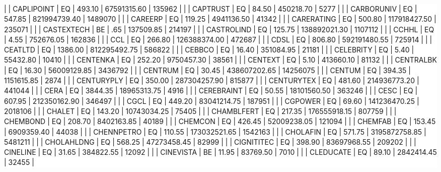 |  | CAPLIPOINT | EQ | 493.10 | 67591315.60 | 135962 |
|  | CAPTRUST | EQ | 84.50 | 450218.70 | 5277 |
|  | CARBORUNIV | EQ | 547.85 | 821994739.40 | 1489070 |
|  | CAREERP | EQ | 119.25 | 4941136.50 | 41342 |
|  | CARERATING | EQ | 500.80 | 117918427.50 | 235071 |
|  | CASTEXTECH | BE | .65 | 137509.85 | 214197 |
|  | CASTROLIND | EQ | 125.75 | 138892021.30 | 1107112 |
|  | CCHHL | EQ | 4.55 | 752676.05 | 162836 |
|  | CCL | EQ | 266.80 | 126388374.00 | 472687 |
|  | CDSL | EQ | 806.80 | 592191480.55 | 725914 |
|  | CEATLTD | EQ | 1386.00 | 812295492.75 | 586822 |
|  | CEBBCO | EQ | 16.40 | 351084.95 | 21181 |
|  | CELEBRITY | EQ | 5.40 | 55432.80 | 10410 |
|  | CENTENKA | EQ | 252.20 | 9750457.30 | 38561 |
|  | CENTEXT | EQ | 5.10 | 413660.10 | 81132 |
|  | CENTRALBK | EQ | 16.30 | 56009129.85 | 3436792 |
|  | CENTRUM | EQ | 30.45 | 438607202.65 | 14256075 |
|  | CENTUM | EQ | 394.35 | 1151615.85 | 2874 |
|  | CENTURYPLY | EQ | 350.00 | 287304257.90 | 815877 |
|  | CENTURYTEX | EQ | 481.60 | 214936773.20 | 441044 |
|  | CERA | EQ | 3844.35 | 18965313.75 | 4916 |
|  | CEREBRAINT | EQ | 50.55 | 18101560.50 | 363246 |
|  | CESC | EQ | 607.95 | 212350162.90 | 346497 |
|  | CGCL | EQ | 449.20 | 83041214.75 | 187951 |
|  | CGPOWER | EQ | 69.60 | 141236470.25 | 2018106 |
|  | CHALET | EQ | 143.20 | 10743034.25 | 75405 |
|  | CHAMBLFERT | EQ | 217.35 | 176555918.15 | 807759 |
|  | CHEMBOND | EQ | 208.70 | 8402163.85 | 40189 |
|  | CHEMCON | EQ | 426.45 | 52009238.05 | 121094 |
|  | CHEMFAB | EQ | 153.45 | 6909359.40 | 44038 |
|  | CHENNPETRO | EQ | 110.55 | 173032521.65 | 1542163 |
|  | CHOLAFIN | EQ | 571.75 | 3195872758.85 | 5481211 |
|  | CHOLAHLDNG | EQ | 568.25 | 47273458.45 | 82999 |
|  | CIGNITITEC | EQ | 398.90 | 83697968.55 | 209202 |
|  | CINELINE | EQ | 31.65 | 384822.55 | 12092 |
|  | CINEVISTA | BE | 11.95 | 83769.50 | 7010 |
|  | CLEDUCATE | EQ | 89.10 | 2842414.45 | 32455 |